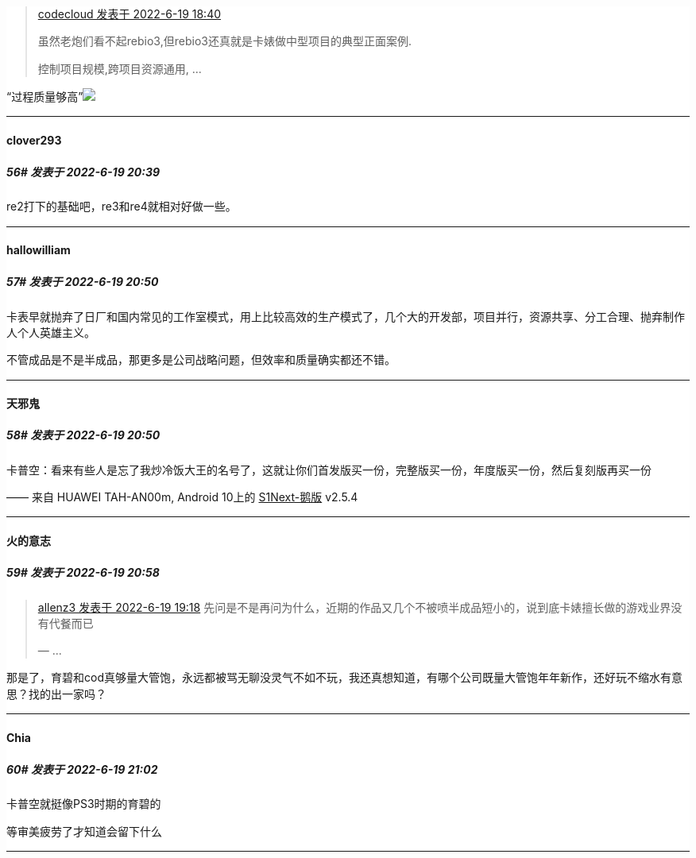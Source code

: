 <blockquote><a href="httphttps://bbs.saraba1st.com/2b/forum.php?mod=redirect&amp;goto=findpost&amp;pid=56329792&amp;ptid=2076666" target="_blank">codecloud 发表于 2022-6-19 18:40</a>

虽然老炮们看不起rebio3,但rebio3还真就是卡婊做中型项目的典型正面案例.

控制项目规模,跨项目资源通用, ...</blockquote>
“过程质量够高”<img src="https://static.saraba1st.com/image/smiley/face2017/067.png" referrerpolicy="no-referrer">

*****

####  clover293  
##### 56#       发表于 2022-6-19 20:39

re2打下的基础吧，re3和re4就相对好做一些。

*****

####  hallowilliam  
##### 57#       发表于 2022-6-19 20:50

卡表早就抛弃了日厂和国内常见的工作室模式，用上比较高效的生产模式了，几个大的开发部，项目并行，资源共享、分工合理、抛弃制作人个人英雄主义。

不管成品是不是半成品，那更多是公司战略问题，但效率和质量确实都还不错。

*****

####  天邪鬼  
##### 58#       发表于 2022-6-19 20:50

卡普空：看来有些人是忘了我炒冷饭大王的名号了，这就让你们首发版买一份，完整版买一份，年度版买一份，然后复刻版再买一份

—— 来自 HUAWEI TAH-AN00m, Android 10上的 [S1Next-鹅版](https://github.com/ykrank/S1-Next/releases) v2.5.4

*****

####  火的意志  
##### 59#       发表于 2022-6-19 20:58

<blockquote><a href="httphttps://bbs.saraba1st.com/2b/forum.php?mod=redirect&amp;goto=findpost&amp;pid=56330167&amp;ptid=2076666" target="_blank">allenz3 发表于 2022-6-19 19:18</a>
先问是不是再问为什么，近期的作品又几个不被喷半成品短小的，说到底卡婊擅长做的游戏业界没有代餐而已

— ...</blockquote>
那是了，育碧和cod真够量大管饱，永远都被骂无聊没灵气不如不玩，我还真想知道，有哪个公司既量大管饱年年新作，还好玩不缩水有意思？找的出一家吗？

*****

####  Chia  
##### 60#       发表于 2022-6-19 21:02

卡普空就挺像PS3时期的育碧的

等审美疲劳了才知道会留下什么



*****
